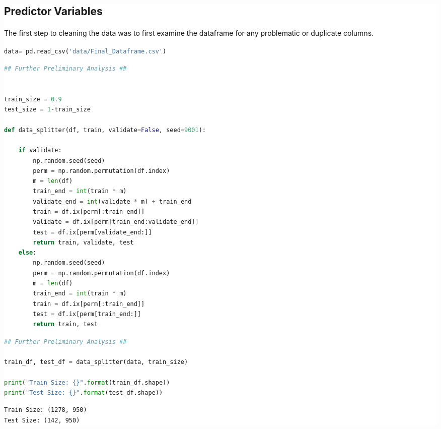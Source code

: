 ## Predictor Variables

The first step to cleaning the data was to first examine the dataframe for any problematic or duplicate columns. 



```python
data= pd.read_csv('data/Final_Dataframe.csv')
```




```python
## Further Preliminary Analysis ##


train_size = 0.9
test_size = 1-train_size

def data_splitter(df, train, validate=False, seed=9001):
    
    if validate:
        np.random.seed(seed)
        perm = np.random.permutation(df.index)
        m = len(df)
        train_end = int(train * m)
        validate_end = int(validate * m) + train_end
        train = df.ix[perm[:train_end]]
        validate = df.ix[perm[train_end:validate_end]]
        test = df.ix[perm[validate_end:]]
        return train, validate, test
    else:
        np.random.seed(seed)
        perm = np.random.permutation(df.index)
        m = len(df)
        train_end = int(train * m)
        train = df.ix[perm[:train_end]]
        test = df.ix[perm[train_end:]]
        return train, test
```




```python
## Further Preliminary Analysis ##

train_df, test_df = data_splitter(data, train_size)

print("Train Size: {}".format(train_df.shape))
print("Test Size: {}".format(test_df.shape))
```


    Train Size: (1278, 950)
    Test Size: (142, 950)
